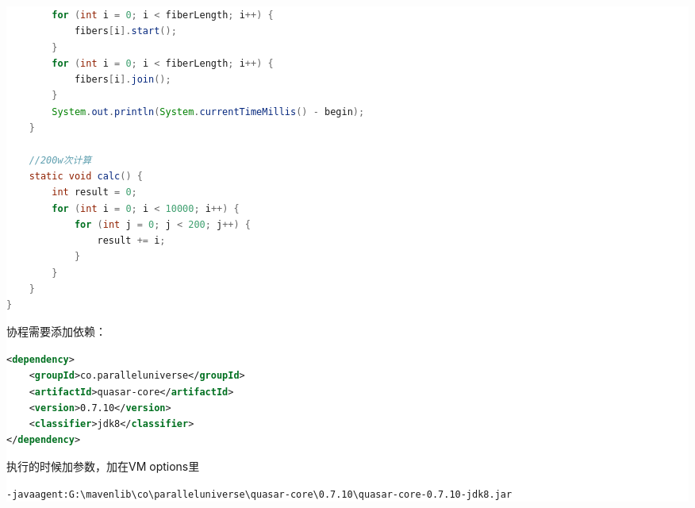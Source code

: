 ```java
        for (int i = 0; i < fiberLength; i++) {
            fibers[i].start();
        }
        for (int i = 0; i < fiberLength; i++) {
            fibers[i].join();
        }
        System.out.println(System.currentTimeMillis() - begin);
    }

    //200w次计算
    static void calc() {
        int result = 0;
        for (int i = 0; i < 10000; i++) {
            for (int j = 0; j < 200; j++) {
                result += i;
            }
        }
    }
}
```

协程需要添加依赖：

```xml
<dependency>
    <groupId>co.paralleluniverse</groupId>
    <artifactId>quasar-core</artifactId>
    <version>0.7.10</version>
    <classifier>jdk8</classifier>
</dependency>
```

执行的时候加参数，加在VM options里

```shell
-javaagent:G:\mavenlib\co\paralleluniverse\quasar-core\0.7.10\quasar-core-0.7.10-jdk8.jar
```
